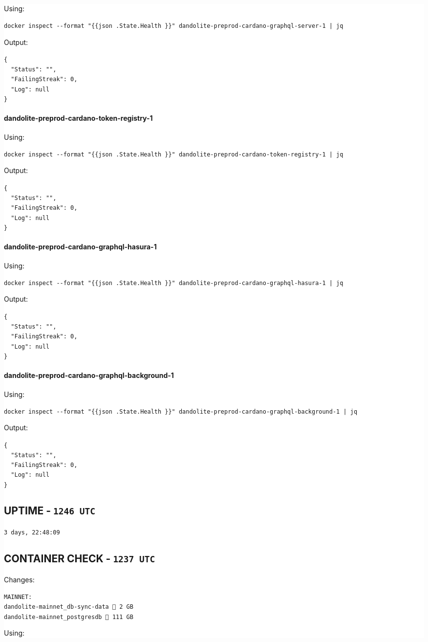Using:
```
docker inspect --format "{{json .State.Health }}" dandolite-preprod-cardano-graphql-server-1 | jq
```
Output:
```
{
  "Status": "",
  "FailingStreak": 0,
  "Log": null
}
```
#### dandolite-preprod-cardano-token-registry-1
Using:
```
docker inspect --format "{{json .State.Health }}" dandolite-preprod-cardano-token-registry-1 | jq
```
Output:
```
{
  "Status": "",
  "FailingStreak": 0,
  "Log": null
}
```
#### dandolite-preprod-cardano-graphql-hasura-1 
Using:
```
docker inspect --format "{{json .State.Health }}" dandolite-preprod-cardano-graphql-hasura-1 | jq
```
Output:
```
{
  "Status": "",
  "FailingStreak": 0,
  "Log": null
}
```
#### dandolite-preprod-cardano-graphql-background-1
Using:
```
docker inspect --format "{{json .State.Health }}" dandolite-preprod-cardano-graphql-background-1 | jq
```
Output:
```
{
  "Status": "",
  "FailingStreak": 0,
  "Log": null
}
```
## UPTIME - `1246 UTC`
```
3 days, 22:48:09
```
## CONTAINER CHECK - `1237 UTC`
Changes:
```
MAINNET:
dandolite-mainnet_db-sync-data 🔽 2 GB
dandolite-mainnet_postgresdb 🔼 111 GB
```
Using: